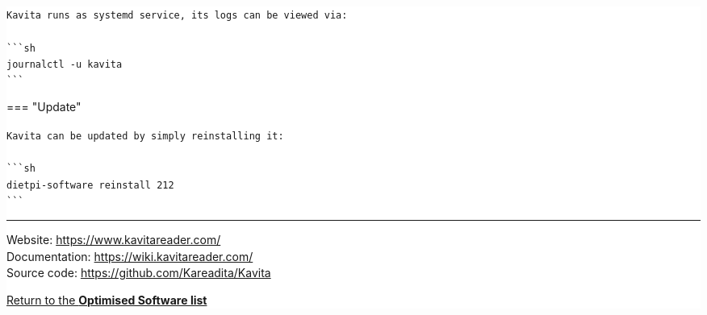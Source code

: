     Kavita runs as systemd service, its logs can be viewed via:

    ```sh
    journalctl -u kavita
    ```

=== "Update"

    Kavita can be updated by simply reinstalling it:

    ```sh
    dietpi-software reinstall 212
    ```

***

Website: <https://www.kavitareader.com/>  
Documentation: <https://wiki.kavitareader.com/>  
Source code: <https://github.com/Kareadita/Kavita>

[Return to the **Optimised Software list**](../software.md)
